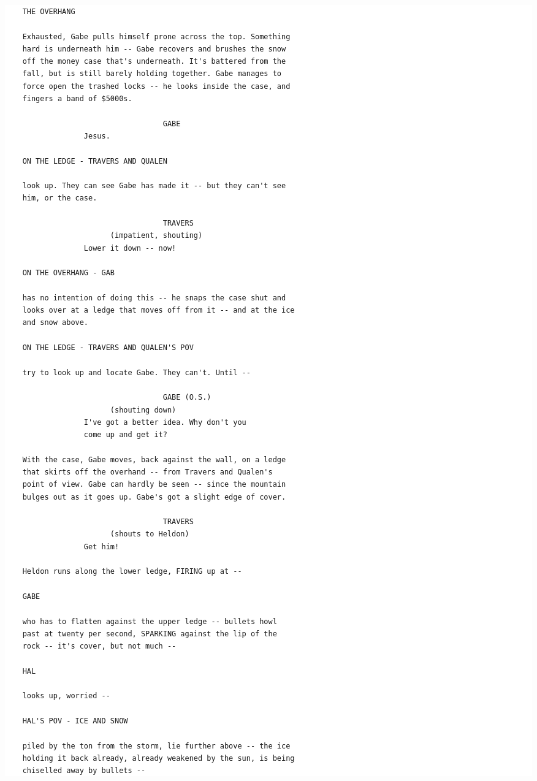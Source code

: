         THE OVERHANG

        Exhausted, Gabe pulls himself prone across the top. Something
        hard is underneath him -- Gabe recovers and brushes the snow
        off the money case that's underneath. It's battered from the
        fall, but is still barely holding together. Gabe manages to
        force open the trashed locks -- he looks inside the case, and
        fingers a band of $5000s.

                                        GABE
                      Jesus.

        ON THE LEDGE - TRAVERS AND QUALEN

        look up. They can see Gabe has made it -- but they can't see
        him, or the case.

                                        TRAVERS
                            (impatient, shouting)
                      Lower it down -- now!

        ON THE OVERHANG - GAB

        has no intention of doing this -- he snaps the case shut and
        looks over at a ledge that moves off from it -- and at the ice
        and snow above.

        ON THE LEDGE - TRAVERS AND QUALEN'S POV

        try to look up and locate Gabe. They can't. Until -- 

                                        GABE (O.S.)
                            (shouting down)
                      I've got a better idea. Why don't you
                      come up and get it?

        With the case, Gabe moves, back against the wall, on a ledge
        that skirts off the overhand -- from Travers and Qualen's
        point of view. Gabe can hardly be seen -- since the mountain
        bulges out as it goes up. Gabe's got a slight edge of cover.

                                        TRAVERS
                            (shouts to Heldon)
                      Get him!

        Heldon runs along the lower ledge, FIRING up at --

        GABE

        who has to flatten against the upper ledge -- bullets howl
        past at twenty per second, SPARKING against the lip of the
        rock -- it's cover, but not much --

        HAL

        looks up, worried --

        HAL'S POV - ICE AND SNOW
        
        piled by the ton from the storm, lie further above -- the ice
        holding it back already, already weakened by the sun, is being
        chiselled away by bullets --
